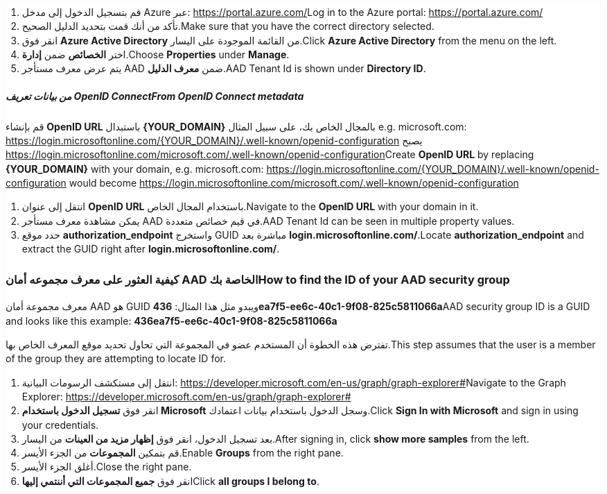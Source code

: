 1. <span data-ttu-id="4803a-341">قم بتسجيل الدخول إلى مدخل Azure عبر: https://portal.azure.com/</span><span class="sxs-lookup"><span data-stu-id="4803a-341">Log in to the Azure portal: https://portal.azure.com/</span></span>
1. <span data-ttu-id="4803a-342">تأكد من أنك قمت بتحديد الدليل الصحيح.</span><span class="sxs-lookup"><span data-stu-id="4803a-342">Make sure that you have the correct directory selected.</span></span>
1. <span data-ttu-id="4803a-343">انقر فوق **Azure Active Directory** من القائمة الموجودة على اليسار.</span><span class="sxs-lookup"><span data-stu-id="4803a-343">Click **Azure Active Directory** from the menu on the left.</span></span>
1. <span data-ttu-id="4803a-344">اختر **الخصائص** ضمن **إدارة**.</span><span class="sxs-lookup"><span data-stu-id="4803a-344">Choose **Properties** under **Manage**.</span></span>
1. <span data-ttu-id="4803a-345">يتم عرض معرف مستأجر AAD ضمن **معرف الدليل**.</span><span class="sxs-lookup"><span data-stu-id="4803a-345">AAD Tenant Id is shown under **Directory ID**.</span></span>
##### <a name="from-openid-connect-metadata"></a><span data-ttu-id="4803a-346">من بيانات تعريف OpenID Connect</span><span class="sxs-lookup"><span data-stu-id="4803a-346">From OpenID Connect metadata</span></span>
<span data-ttu-id="4803a-347">قم بإنشاء **OpenID URL** باستبدال **\{YOUR_DOMAIN\}** بالمجال الخاص بك، على سبيل المثال e.g. microsoft.com: https://login.microsoftonline.com/{YOUR_DOMAIN}/.well-known/openid-configuration يصبح https://login.microsoftonline.com/microsoft.com/.well-known/openid-configuration</span><span class="sxs-lookup"><span data-stu-id="4803a-347">Create **OpenID URL** by replacing **\{YOUR_DOMAIN\}** with your domain, e.g. microsoft.com: https://login.microsoftonline.com/{YOUR_DOMAIN}/.well-known/openid-configuration would become https://login.microsoftonline.com/microsoft.com/.well-known/openid-configuration</span></span>

1. <span data-ttu-id="4803a-348">انتقل إلى عنوان **OpenID URL** باستخدام المجال الخاص.</span><span class="sxs-lookup"><span data-stu-id="4803a-348">Navigate to the **OpenID URL** with your domain in it.</span></span>
1. <span data-ttu-id="4803a-349">يمكن مشاهدة معرف مستأجر AAD في قيم خصائص متعددة.</span><span class="sxs-lookup"><span data-stu-id="4803a-349">AAD Tenant Id can be seen in multiple property values.</span></span>
1. <span data-ttu-id="4803a-350">حدد موقع **authorization_endpoint** واستخرج GUID مباشرة بعد **login.microsoftonline.com/**.</span><span class="sxs-lookup"><span data-stu-id="4803a-350">Locate **authorization_endpoint** and extract the GUID right after **login.microsoftonline.com/**.</span></span>
### <a name="how-to-find-the-id-of-your-aad-security-group"></a><span data-ttu-id="4803a-351">كيفية العثور على معرف مجموعه أمان AAD الخاصة بك</span><span class="sxs-lookup"><span data-stu-id="4803a-351">How to find the ID of your AAD security group</span></span>
<span data-ttu-id="4803a-352">معرف مجموعة أمان AAD هو GUID ويبدو مثل هذا المثال: **436ea7f5-ee6c-40c1-9f08-825c5811066a**</span><span class="sxs-lookup"><span data-stu-id="4803a-352">AAD security group ID is a GUID and looks like this example: **436ea7f5-ee6c-40c1-9f08-825c5811066a**</span></span>

<span data-ttu-id="4803a-353">تفترض هذه الخطوة أن المستخدم عضو في المجموعة التي تحاول تحديد موقع المعرف الخاص بها.</span><span class="sxs-lookup"><span data-stu-id="4803a-353">This step assumes that the user is a member of the group they are attempting to locate ID for.</span></span>
1. <span data-ttu-id="4803a-354">انتقل إلى مستكشف الرسومات البيانية: https://developer.microsoft.com/en-us/graph/graph-explorer#</span><span class="sxs-lookup"><span data-stu-id="4803a-354">Navigate to the Graph Explorer: https://developer.microsoft.com/en-us/graph/graph-explorer#</span></span>
1. <span data-ttu-id="4803a-355">انقر فوق **تسجيل الدخول باستخدام Microsoft** وسجل الدخول باستخدام بيانات اعتمادك.</span><span class="sxs-lookup"><span data-stu-id="4803a-355">Click **Sign In with Microsoft** and sign in using your credentials.</span></span>
1. <span data-ttu-id="4803a-356">بعد تسجيل الدخول، انقر فوق **إظهار مزيد من العينات** من اليسار.</span><span class="sxs-lookup"><span data-stu-id="4803a-356">After signing in, click **show more samples** from the left.</span></span>
1. <span data-ttu-id="4803a-357">قم بتمكين **المجموعات** من الجزء الأيسر.</span><span class="sxs-lookup"><span data-stu-id="4803a-357">Enable **Groups** from the right pane.</span></span>
1. <span data-ttu-id="4803a-358">أغلق الجزء الأيسر.</span><span class="sxs-lookup"><span data-stu-id="4803a-358">Close the right pane.</span></span>
1. <span data-ttu-id="4803a-359">انقر فوق **جميع المجموعات التي أننتمي إليها**</span><span class="sxs-lookup"><span data-stu-id="4803a-359">Click **all groups I belong to**.</span></span>